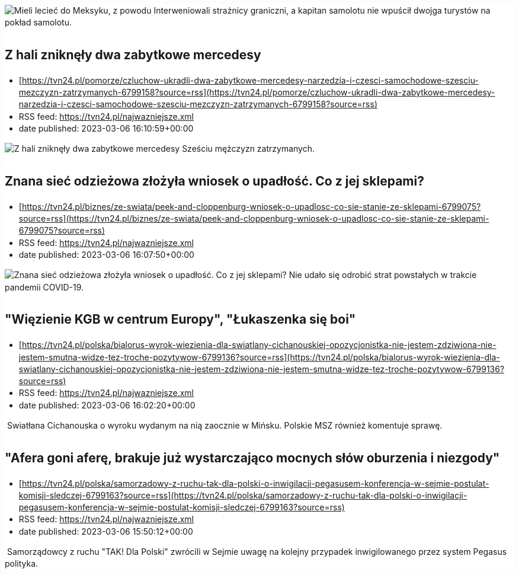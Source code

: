 <img alt="Mieli lecieć do Meksyku, z powodu " src="https://tvn24.pl/najnowsze/cdn-zdjecie-s0au1h-interweniowali-straznicy-graniczni-a-kapitan-samolotu-nie-wpuscil-dwojga-turystow-na-poklad-samolotu-6799306/alternates/LANDSCAPE_1280" />
    Interweniowali strażnicy graniczni, a kapitan samolotu nie wpuścił dwojga turystów na pokład samolotu.

## Z hali zniknęły dwa zabytkowe mercedesy
 - [https://tvn24.pl/pomorze/czluchow-ukradli-dwa-zabytkowe-mercedesy-narzedzia-i-czesci-samochodowe-szesciu-mezczyzn-zatrzymanych-6799158?source=rss](https://tvn24.pl/pomorze/czluchow-ukradli-dwa-zabytkowe-mercedesy-narzedzia-i-czesci-samochodowe-szesciu-mezczyzn-zatrzymanych-6799158?source=rss)
 - RSS feed: https://tvn24.pl/najwazniejsze.xml
 - date published: 2023-03-06 16:10:59+00:00

<img alt="Z hali zniknęły dwa zabytkowe mercedesy" src="https://tvn24.pl/najnowsze/cdn-zdjecie-ac6l6g-zabytkowe-mercedesy-skradzione-w-czluchowie-6799164/alternates/LANDSCAPE_1280" />
    Sześciu mężczyzn zatrzymanych.

## Znana sieć odzieżowa złożyła wniosek o upadłość. Co z jej sklepami?
 - [https://tvn24.pl/biznes/ze-swiata/peek-and-cloppenburg-wniosek-o-upadlosc-co-sie-stanie-ze-sklepami-6799075?source=rss](https://tvn24.pl/biznes/ze-swiata/peek-and-cloppenburg-wniosek-o-upadlosc-co-sie-stanie-ze-sklepami-6799075?source=rss)
 - RSS feed: https://tvn24.pl/najwazniejsze.xml
 - date published: 2023-03-06 16:07:50+00:00

<img alt="Znana sieć odzieżowa złożyła wniosek o upadłość. Co z jej sklepami?" src="https://tvn24.pl/najnowsze/cdn-zdjecie-adgp5r-shutterstock_1603409551-6799250/alternates/LANDSCAPE_1280" />
    Nie udało się odrobić strat powstałych w trakcie pandemii COVID-19.

## "Więzienie KGB w centrum Europy", "Łukaszenka się boi"
 - [https://tvn24.pl/polska/bialorus-wyrok-wiezienia-dla-swiatlany-cichanouskiej-opozycjonistka-nie-jestem-zdziwiona-nie-jestem-smutna-widze-tez-troche-pozytywow-6799136?source=rss](https://tvn24.pl/polska/bialorus-wyrok-wiezienia-dla-swiatlany-cichanouskiej-opozycjonistka-nie-jestem-zdziwiona-nie-jestem-smutna-widze-tez-troche-pozytywow-6799136?source=rss)
 - RSS feed: https://tvn24.pl/najwazniejsze.xml
 - date published: 2023-03-06 16:02:20+00:00

<img alt="" src="https://tvn24.pl/najnowsze/cdn-zdjecie-srnzym-swiatlana-cichanouska-5167343/alternates/LANDSCAPE_1280" />
    Swiatłana Cichanouska o wyroku wydanym na nią zaocznie w Mińsku. Polskie MSZ również komentuje sprawę.

## "Afera goni aferę, brakuje już wystarczająco mocnych słów oburzenia i niezgody"
 - [https://tvn24.pl/polska/samorzadowy-z-ruchu-tak-dla-polski-o-inwigilacji-pegasusem-konferencja-w-sejmie-postulat-komisji-sledczej-6799163?source=rss](https://tvn24.pl/polska/samorzadowy-z-ruchu-tak-dla-polski-o-inwigilacji-pegasusem-konferencja-w-sejmie-postulat-komisji-sledczej-6799163?source=rss)
 - RSS feed: https://tvn24.pl/najwazniejsze.xml
 - date published: 2023-03-06 15:50:12+00:00

<img alt="" src="https://tvn24.pl/najnowsze/cdn-zdjecie-dh7b39-konferencja-ruchu-samorzadowego-tak-dla-polski-w-sejmie-6799189/alternates/LANDSCAPE_1280" />
    Samorządowcy z ruchu "TAK! Dla Polski" zwrócili w Sejmie uwagę na kolejny przypadek inwigilowanego przez system Pegasus polityka.
